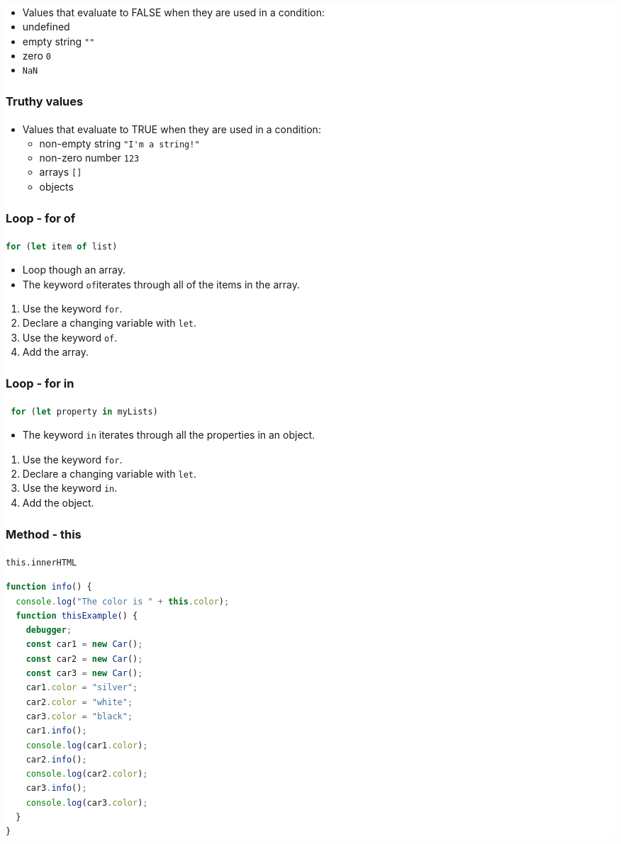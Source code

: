 - Values that evaluate to FALSE when they are used in a condition:
- undefined
- empty string `""`
- zero `0`
- `NaN`

### Truthy values

```javascript

```

- Values that evaluate to TRUE when they are used in a condition:
  - non-empty string `"I'm a string!"`
  - non-zero number `123`
  - arrays `[]`
  - objects

### Loop - for of

```javascript
for (let item of list)
```

- Loop though an array.
- The keyword `of`iterates through all of the items in the array.

1. Use the keyword `for`.
2. Declare a changing variable with `let`.
3. Use the keyword `of`.
4. Add the array.

### Loop - for in

```javascript
 for (let property in myLists)
```

- The keyword `in` iterates through all the properties in an object.

1. Use the keyword `for`.
2. Declare a changing variable with `let`.
3. Use the keyword `in`.
4. Add the object.

### Method - this

`this.innerHTML`

```javascript
function info() {
  console.log("The color is " + this.color);
  function thisExample() {
    debugger;
    const car1 = new Car();
    const car2 = new Car();
    const car3 = new Car();
    car1.color = "silver";
    car2.color = "white";
    car3.color = "black";
    car1.info();
    console.log(car1.color);
    car2.info();
    console.log(car2.color);
    car3.info();
    console.log(car3.color);
  }
}
```